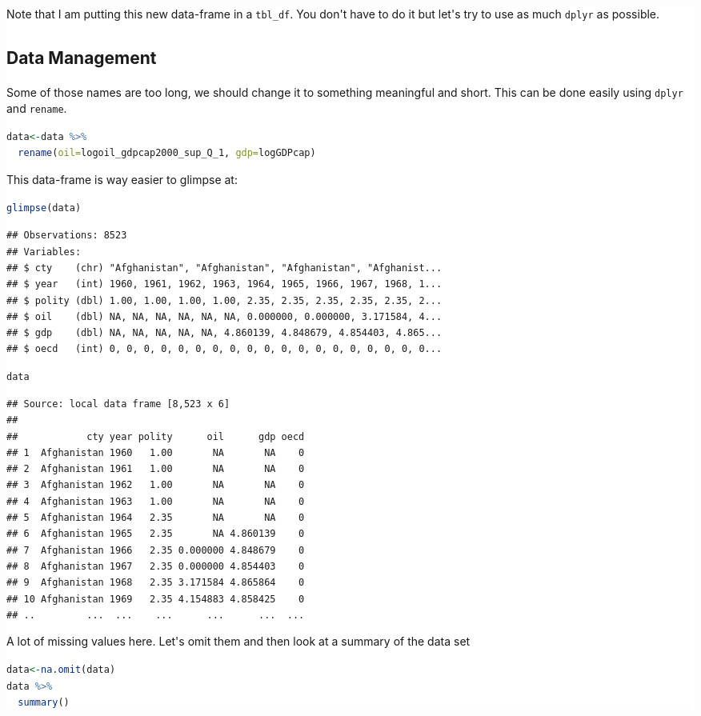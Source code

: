 Note that I am putting this new data-frame in a `tbl_df`. You don't have to do it but let's try to use as much `dplyr` as possible.


## Data Management


Some of those names are too long, we should change it to something meaningful and short. This can be done easily using `dplyr` and `rename`.


```r
data<-data %>%
  rename(oil=logoil_gdpcap2000_sup_Q_1, gdp=logGDPcap)
```

This data-frame is way easier to glimpse at:

```r
glimpse(data)
```

```
## Observations: 8523
## Variables:
## $ cty    (chr) "Afghanistan", "Afghanistan", "Afghanistan", "Afghanist...
## $ year   (int) 1960, 1961, 1962, 1963, 1964, 1965, 1966, 1967, 1968, 1...
## $ polity (dbl) 1.00, 1.00, 1.00, 1.00, 2.35, 2.35, 2.35, 2.35, 2.35, 2...
## $ oil    (dbl) NA, NA, NA, NA, NA, NA, 0.000000, 0.000000, 3.171584, 4...
## $ gdp    (dbl) NA, NA, NA, NA, NA, 4.860139, 4.848679, 4.854403, 4.865...
## $ oecd   (int) 0, 0, 0, 0, 0, 0, 0, 0, 0, 0, 0, 0, 0, 0, 0, 0, 0, 0, 0...
```

```r
data
```

```
## Source: local data frame [8,523 x 6]
## 
##            cty year polity      oil      gdp oecd
## 1  Afghanistan 1960   1.00       NA       NA    0
## 2  Afghanistan 1961   1.00       NA       NA    0
## 3  Afghanistan 1962   1.00       NA       NA    0
## 4  Afghanistan 1963   1.00       NA       NA    0
## 5  Afghanistan 1964   2.35       NA       NA    0
## 6  Afghanistan 1965   2.35       NA 4.860139    0
## 7  Afghanistan 1966   2.35 0.000000 4.848679    0
## 8  Afghanistan 1967   2.35 0.000000 4.854403    0
## 9  Afghanistan 1968   2.35 3.171584 4.865864    0
## 10 Afghanistan 1969   2.35 4.154883 4.858425    0
## ..         ...  ...    ...      ...      ...  ...
```

A lot of missing values here. Let's omit them and then look at a summary of the data set

```r
data<-na.omit(data)
data %>%
  summary()
```
